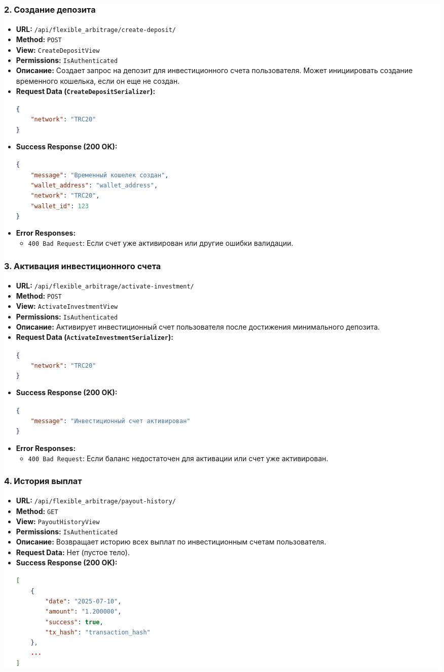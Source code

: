 ### 2. Создание депозита
- **URL:** `/api/flexible_arbitrage/create-deposit/`
- **Method:** `POST`
- **View:** `CreateDepositView`
- **Permissions:** `IsAuthenticated`
- **Описание:** Создает запрос на депозит для инвестиционного счета пользователя. Может инициировать создание временного кошелька, если он еще не создан.
- **Request Data (`CreateDepositSerializer`):**
  ```json
  {
      "network": "TRC20"
  }
  ```
- **Success Response (200 OK):**
  ```json
  {
      "message": "Временный кошелек создан",
      "wallet_address": "wallet_address",
      "network": "TRC20",
      "wallet_id": 123
  }
  ```
- **Error Responses:**
  - `400 Bad Request`: Если счет уже активирован или другие ошибки валидации.

### 3. Активация инвестиционного счета
- **URL:** `/api/flexible_arbitrage/activate-investment/`
- **Method:** `POST`
- **View:** `ActivateInvestmentView`
- **Permissions:** `IsAuthenticated`
- **Описание:** Активирует инвестиционный счет пользователя после достижения минимального депозита.
- **Request Data (`ActivateInvestmentSerializer`):**
  ```json
  {
      "network": "TRC20"
  }
  ```
- **Success Response (200 OK):**
  ```json
  {
      "message": "Инвестиционный счет активирован"
  }
  ```
- **Error Responses:**
  - `400 Bad Request`: Если баланс недостаточен для активации или счет уже активирован.

### 4. История выплат
- **URL:** `/api/flexible_arbitrage/payout-history/`
- **Method:** `GET`
- **View:** `PayoutHistoryView`
- **Permissions:** `IsAuthenticated`
- **Описание:** Возвращает историю всех выплат по инвестиционным счетам пользователя.
- **Request Data:** Нет (пустое тело).
- **Success Response (200 OK):**
  ```json
  [
      {
          "date": "2025-07-10",
          "amount": "1.200000",
          "success": true,
          "tx_hash": "transaction_hash"
      },
      ...
  ]
  ```